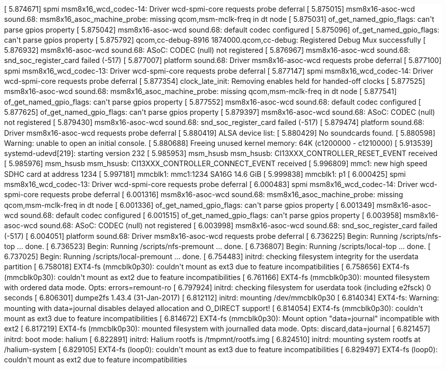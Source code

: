 [    5.874671] spmi msm8x16_wcd_codec-14: Driver wcd-spmi-core requests probe deferral
[    5.875015] msm8x16-asoc-wcd sound.68: msm8x16_asoc_machine_probe: missing qcom,msm-mclk-freq in dt node
[    5.875031] of_get_named_gpio_flags: can't parse gpios property
[    5.875042] msm8x16-asoc-wcd sound.68: default codec configured
[    5.875096] of_get_named_gpio_flags: can't parse gpios property
[    5.875792] qcom,cc-debug-8916 1874000.qcom,cc-debug: Registered Debug Mux successfully
[    5.876932] msm8x16-asoc-wcd sound.68: ASoC: CODEC (null) not registered
[    5.876967] msm8x16-asoc-wcd sound.68: snd_soc_register_card failed (-517)
[    5.877007] platform sound.68: Driver msm8x16-asoc-wcd requests probe deferral
[    5.877100] spmi msm8x16_wcd_codec-13: Driver wcd-spmi-core requests probe deferral
[    5.877147] spmi msm8x16_wcd_codec-14: Driver wcd-spmi-core requests probe deferral
[    5.877354] clock_late_init: Removing enables held for handed-off clocks
[    5.877525] msm8x16-asoc-wcd sound.68: msm8x16_asoc_machine_probe: missing qcom,msm-mclk-freq in dt node
[    5.877541] of_get_named_gpio_flags: can't parse gpios property
[    5.877552] msm8x16-asoc-wcd sound.68: default codec configured
[    5.877625] of_get_named_gpio_flags: can't parse gpios property
[    5.879397] msm8x16-asoc-wcd sound.68: ASoC: CODEC (null) not registered
[    5.879430] msm8x16-asoc-wcd sound.68: snd_soc_register_card failed (-517)
[    5.879474] platform sound.68: Driver msm8x16-asoc-wcd requests probe deferral
[    5.880419] ALSA device list:
[    5.880429]   No soundcards found.
[    5.880598] Warning: unable to open an initial console.
[    5.880688] Freeing unused kernel memory: 64K (c1200000 - c1210000)
[    5.913539] systemd-udevd[219]: starting version 232
[    5.985953] msm_hsusb msm_hsusb: CI13XXX_CONTROLLER_RESET_EVENT received
[    5.985976] msm_hsusb msm_hsusb: CI13XXX_CONTROLLER_CONNECT_EVENT received
[    5.996809] mmc1: new high speed SDHC card at address 1234
[    5.997181] mmcblk1: mmc1:1234 SA16G 14.6 GiB 
[    5.999838]  mmcblk1: p1
[    6.000425] spmi msm8x16_wcd_codec-13: Driver wcd-spmi-core requests probe deferral
[    6.000483] spmi msm8x16_wcd_codec-14: Driver wcd-spmi-core requests probe deferral
[    6.001316] msm8x16-asoc-wcd sound.68: msm8x16_asoc_machine_probe: missing qcom,msm-mclk-freq in dt node
[    6.001336] of_get_named_gpio_flags: can't parse gpios property
[    6.001349] msm8x16-asoc-wcd sound.68: default codec configured
[    6.001515] of_get_named_gpio_flags: can't parse gpios property
[    6.003958] msm8x16-asoc-wcd sound.68: ASoC: CODEC (null) not registered
[    6.003998] msm8x16-asoc-wcd sound.68: snd_soc_register_card failed (-517)
[    6.004051] platform sound.68: Driver msm8x16-asoc-wcd requests probe deferral
[    6.736225] Begin: Running /scripts/nfs-top ... done.
[    6.736523] Begin: Running /scripts/nfs-premount ... done.
[    6.736807] Begin: Running /scripts/local-top ... done.
[    6.737025] Begin: Running /scripts/local-premount ... done.
[    6.754483] initrd: checking filesystem integrity for the userdata partition
[    6.758018] EXT4-fs (mmcblk0p30): couldn't mount as ext3 due to feature incompatibilities
[    6.758656] EXT4-fs (mmcblk0p30): couldn't mount as ext2 due to feature incompatibilities
[    6.761166] EXT4-fs (mmcblk0p30): mounted filesystem with ordered data mode. Opts: errors=remount-ro
[    6.797924] initrd: checking filesystem for userdata took (including e2fsck) 0 seconds
[    6.806301] dumpe2fs 1.43.4 (31-Jan-2017)
[    6.812112] initrd: mounting /dev/mmcblk0p30
[    6.814034] EXT4-fs: Warning: mounting with data=journal disables delayed allocation and O_DIRECT support!
[    6.814054] EXT4-fs (mmcblk0p30): couldn't mount as ext3 due to feature incompatibilities
[    6.814672] EXT4-fs (mmcblk0p30): Mount option "data=journal" incompatible with ext2
[    6.817219] EXT4-fs (mmcblk0p30): mounted filesystem with journalled data mode. Opts: discard,data=journal
[    6.821457] initrd: boot mode: halium
[    6.822891] initrd: Halium rootfs is /tmpmnt/rootfs.img 
[    6.824510] initrd: mounting system rootfs at /halium-system
[    6.829105] EXT4-fs (loop0): couldn't mount as ext3 due to feature incompatibilities
[    6.829497] EXT4-fs (loop0): couldn't mount as ext2 due to feature incompatibilities